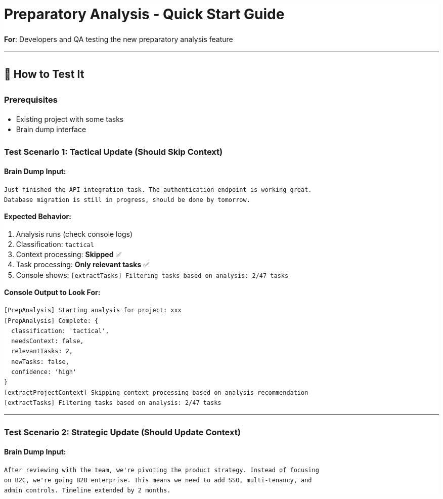 # Preparatory Analysis - Quick Start Guide

**For**: Developers and QA testing the new preparatory analysis feature

---

## 🚀 **How to Test It**

### **Prerequisites**

- Existing project with some tasks
- Brain dump interface

### **Test Scenario 1: Tactical Update (Should Skip Context)**

**Brain Dump Input:**

```
Just finished the API integration task. The authentication endpoint is working great.
Database migration is still in progress, should be done by tomorrow.
```

**Expected Behavior:**

1. Analysis runs (check console logs)
2. Classification: `tactical`
3. Context processing: **Skipped** ✅
4. Task processing: **Only relevant tasks** ✅
5. Console shows: `[extractTasks] Filtering tasks based on analysis: 2/47 tasks`

**Console Output to Look For:**

```
[PrepAnalysis] Starting analysis for project: xxx
[PrepAnalysis] Complete: {
  classification: 'tactical',
  needsContext: false,
  relevantTasks: 2,
  newTasks: false,
  confidence: 'high'
}
[extractProjectContext] Skipping context processing based on analysis recommendation
[extractTasks] Filtering tasks based on analysis: 2/47 tasks
```

---

### **Test Scenario 2: Strategic Update (Should Update Context)**

**Brain Dump Input:**

```
After reviewing with the team, we're pivoting the product strategy. Instead of focusing
on B2C, we're going B2B enterprise. This means we need to add SSO, multi-tenancy, and
admin controls. Timeline extended by 2 months.
```
